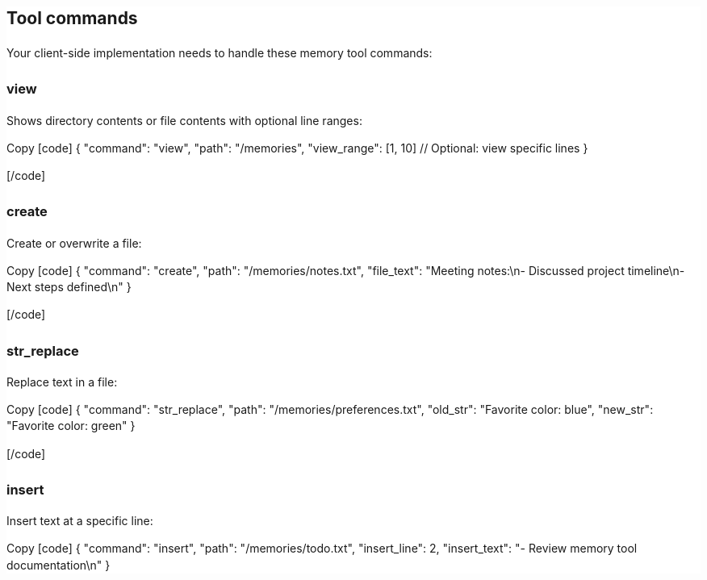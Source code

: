 ## Tool commands

Your client-side implementation needs to handle these memory tool commands:

### view

Shows directory contents or file contents with optional line ranges:

Copy
[code]
    {
      "command": "view",
      "path": "/memories",
      "view_range": [1, 10]  // Optional: view specific lines
    }

[/code]

### create

Create or overwrite a file:

Copy
[code]
    {
      "command": "create",
      "path": "/memories/notes.txt",
      "file_text": "Meeting notes:\n- Discussed project timeline\n- Next steps defined\n"
    }

[/code]

### str\_replace

Replace text in a file:

Copy
[code]
    {
      "command": "str_replace",
      "path": "/memories/preferences.txt",
      "old_str": "Favorite color: blue",
      "new_str": "Favorite color: green"
    }

[/code]

### insert

Insert text at a specific line:

Copy
[code]
    {
      "command": "insert",
      "path": "/memories/todo.txt",
      "insert_line": 2,
      "insert_text": "- Review memory tool documentation\n"
    }
